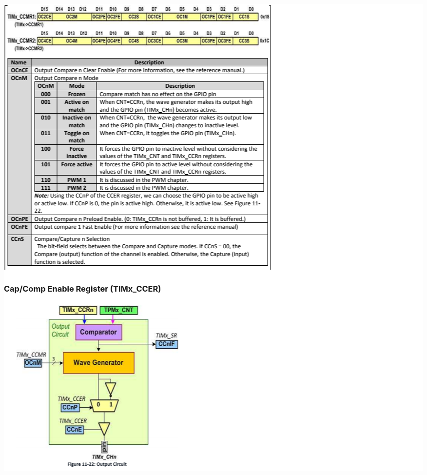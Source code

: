 ![](2021-11-01-10-04-26.png)

### Cap/Comp Enable Register (TIMx_CCER)

![](2021-11-01-10-05-29.png)
